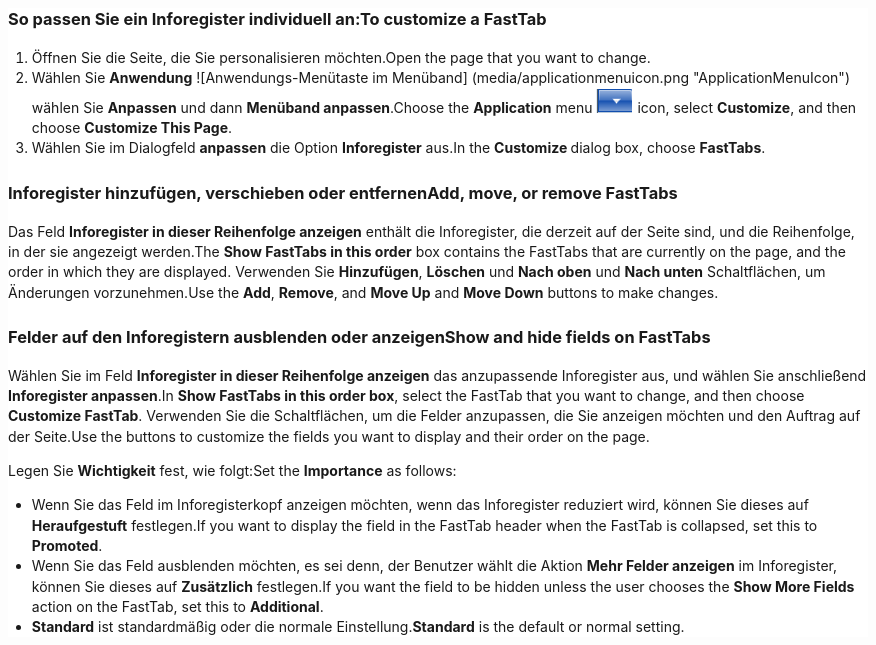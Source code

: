 ### <a name="to-customize-a-fasttab"></a><span data-ttu-id="4c2a8-166">So passen Sie ein Inforegister individuell an:</span><span class="sxs-lookup"><span data-stu-id="4c2a8-166">To customize a FastTab</span></span>  

1.  <span data-ttu-id="4c2a8-167">Öffnen Sie die Seite, die Sie personalisieren möchten.</span><span class="sxs-lookup"><span data-stu-id="4c2a8-167">Open the page that you want to change.</span></span>
2.  <span data-ttu-id="4c2a8-168">Wählen Sie **Anwendung** ![Anwendungs-Menütaste im Menüband] (media/applicationmenuicon.png "ApplicationMenuIcon") wählen Sie **Anpassen** und dann **Menüband anpassen**.</span><span class="sxs-lookup"><span data-stu-id="4c2a8-168">Choose the **Application** menu ![Application Menu button in menu bar](media/applicationmenuicon.png "ApplicationMenuIcon") icon, select **Customize**, and then choose **Customize This Page**.</span></span>  
3.  <span data-ttu-id="4c2a8-169">Wählen Sie im Dialogfeld **<Page Name>anpassen** die Option **Inforegister** aus.</span><span class="sxs-lookup"><span data-stu-id="4c2a8-169">In the **Customize <Page Name>** dialog box, choose **FastTabs**.</span></span>  

### <a name="add-move-or-remove-fasttabs"></a><span data-ttu-id="4c2a8-170">Inforegister hinzufügen, verschieben oder entfernen</span><span class="sxs-lookup"><span data-stu-id="4c2a8-170">Add, move, or remove FastTabs</span></span>
<span data-ttu-id="4c2a8-171">Das Feld **Inforegister in dieser Reihenfolge anzeigen** enthält die Inforegister, die derzeit auf der Seite sind, und die Reihenfolge, in der sie angezeigt werden.</span><span class="sxs-lookup"><span data-stu-id="4c2a8-171">The **Show FastTabs in this order** box contains the FastTabs that are currently on the page, and the order in which they are displayed.</span></span> <span data-ttu-id="4c2a8-172">Verwenden Sie **Hinzufügen**, **Löschen** und **Nach oben** und **Nach unten** Schaltflächen, um Änderungen vorzunehmen.</span><span class="sxs-lookup"><span data-stu-id="4c2a8-172">Use the **Add**, **Remove**, and **Move Up** and **Move Down** buttons to make changes.</span></span>

### <a name="show-and-hide-fields-on-fasttabs"></a><span data-ttu-id="4c2a8-173">Felder auf den Inforegistern ausblenden oder anzeigen</span><span class="sxs-lookup"><span data-stu-id="4c2a8-173">Show and hide fields on FastTabs</span></span>
<span data-ttu-id="4c2a8-174">Wählen Sie im Feld **Inforegister in dieser Reihenfolge anzeigen** das anzupassende Inforegister aus, und wählen Sie anschließend **Inforegister anpassen**.</span><span class="sxs-lookup"><span data-stu-id="4c2a8-174">In **Show FastTabs in this order box**, select the FastTab that you want to change, and then choose **Customize FastTab**.</span></span> <span data-ttu-id="4c2a8-175">Verwenden Sie die Schaltflächen, um die Felder anzupassen, die Sie anzeigen möchten und den Auftrag auf der Seite.</span><span class="sxs-lookup"><span data-stu-id="4c2a8-175">Use the buttons to customize the fields you want to display and their order on the page.</span></span>

<span data-ttu-id="4c2a8-176">Legen Sie **Wichtigkeit** fest, wie folgt:</span><span class="sxs-lookup"><span data-stu-id="4c2a8-176">Set the **Importance** as follows:</span></span>
-   <span data-ttu-id="4c2a8-177">Wenn Sie das Feld im Inforegisterkopf anzeigen möchten, wenn das Inforegister reduziert wird, können Sie dieses auf **Heraufgestuft** festlegen.</span><span class="sxs-lookup"><span data-stu-id="4c2a8-177">If you want to display the field in the FastTab header when the FastTab is collapsed, set this to **Promoted**.</span></span>
- <span data-ttu-id="4c2a8-178">Wenn Sie das Feld ausblenden möchten, es sei denn, der Benutzer wählt die Aktion **Mehr Felder anzeigen** im Inforegister, können Sie dieses auf **Zusätzlich** festlegen.</span><span class="sxs-lookup"><span data-stu-id="4c2a8-178">If you want the field to be hidden unless the user chooses the **Show More Fields** action on the FastTab, set this to **Additional**.</span></span>
-   <span data-ttu-id="4c2a8-179">**Standard** ist standardmäßig oder die normale Einstellung.</span><span class="sxs-lookup"><span data-stu-id="4c2a8-179">**Standard** is the default or normal setting.</span></span>
